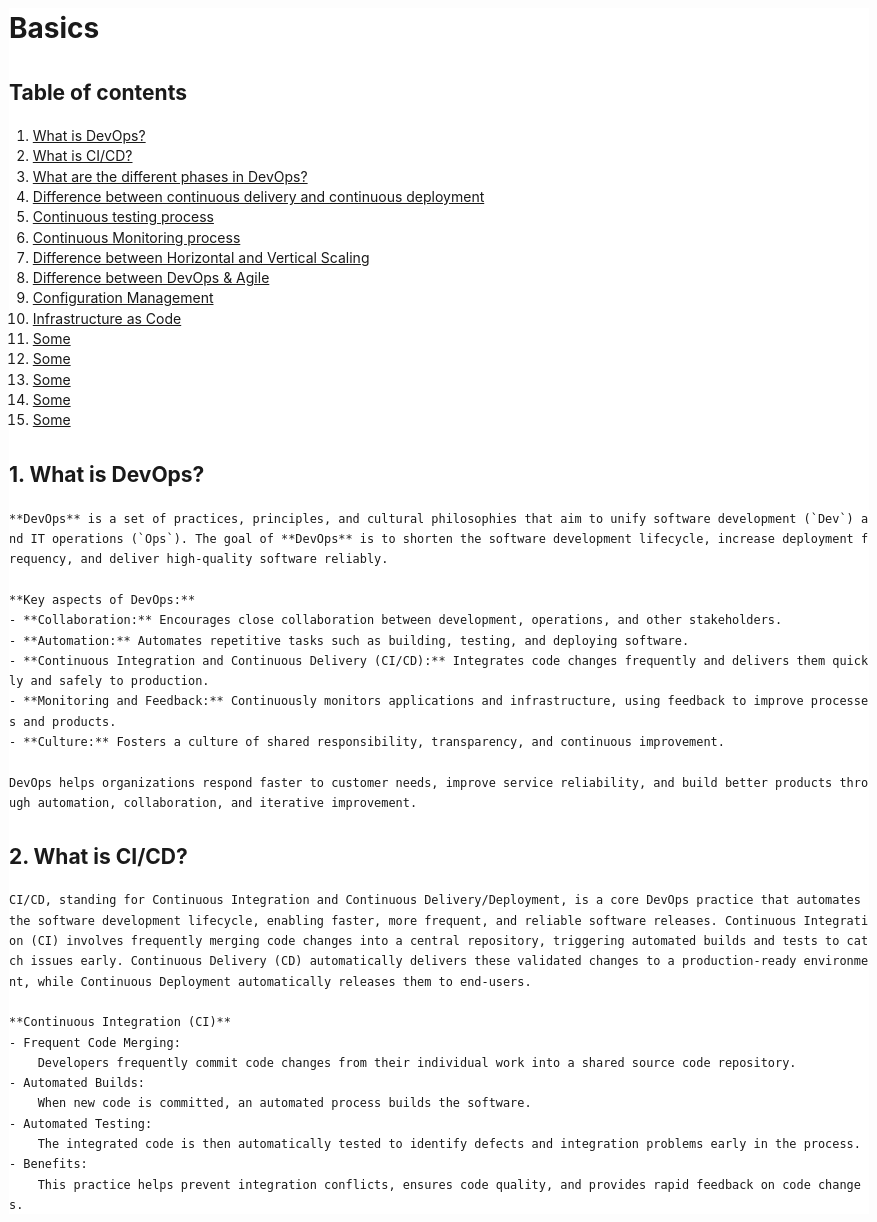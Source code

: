 # Basics

## Table of contents
1. [What is DevOps?](#question1)
2. [What is CI/CD?](#question2)
3. [What are the different phases in DevOps?](#question3)
4. [Difference between continuous delivery and continuous deployment](#question4)
5. [Continuous testing process](#question5)
6. [Continuous Monitoring process](#question6)
7. [Difference between Horizontal and Vertical Scaling](#question7)
8. [Difference between DevOps & Agile](#question8)
9. [Configuration Management](#question9)
10. [Infrastructure as Code](#question10)
11. [Some](#question11)
12. [Some](#question12)
13. [Some](#question13)
14. [Some](#question14)
15. [Some](#question15)

## 1. What is DevOps? <a name="question1"></a>
    **DevOps** is a set of practices, principles, and cultural philosophies that aim to unify software development (`Dev`) and IT operations (`Ops`). The goal of **DevOps** is to shorten the software development lifecycle, increase deployment frequency, and deliver high-quality software reliably.

    **Key aspects of DevOps:**
    - **Collaboration:** Encourages close collaboration between development, operations, and other stakeholders.
    - **Automation:** Automates repetitive tasks such as building, testing, and deploying software.
    - **Continuous Integration and Continuous Delivery (CI/CD):** Integrates code changes frequently and delivers them quickly and safely to production.
    - **Monitoring and Feedback:** Continuously monitors applications and infrastructure, using feedback to improve processes and products.
    - **Culture:** Fosters a culture of shared responsibility, transparency, and continuous improvement.

    DevOps helps organizations respond faster to customer needs, improve service reliability, and build better products through automation, collaboration, and iterative improvement.

## 2. What is CI/CD? <a name="question2"></a>
    CI/CD, standing for Continuous Integration and Continuous Delivery/Deployment, is a core DevOps practice that automates the software development lifecycle, enabling faster, more frequent, and reliable software releases. Continuous Integration (CI) involves frequently merging code changes into a central repository, triggering automated builds and tests to catch issues early. Continuous Delivery (CD) automatically delivers these validated changes to a production-ready environment, while Continuous Deployment automatically releases them to end-users. 
    
    **Continuous Integration (CI)**
    - Frequent Code Merging:  
        Developers frequently commit code changes from their individual work into a shared source code repository. 
    - Automated Builds:  
        When new code is committed, an automated process builds the software. 
    - Automated Testing:  
        The integrated code is then automatically tested to identify defects and integration problems early in the process.  
    - Benefits:  
        This practice helps prevent integration conflicts, ensures code quality, and provides rapid feedback on code changes. 
    